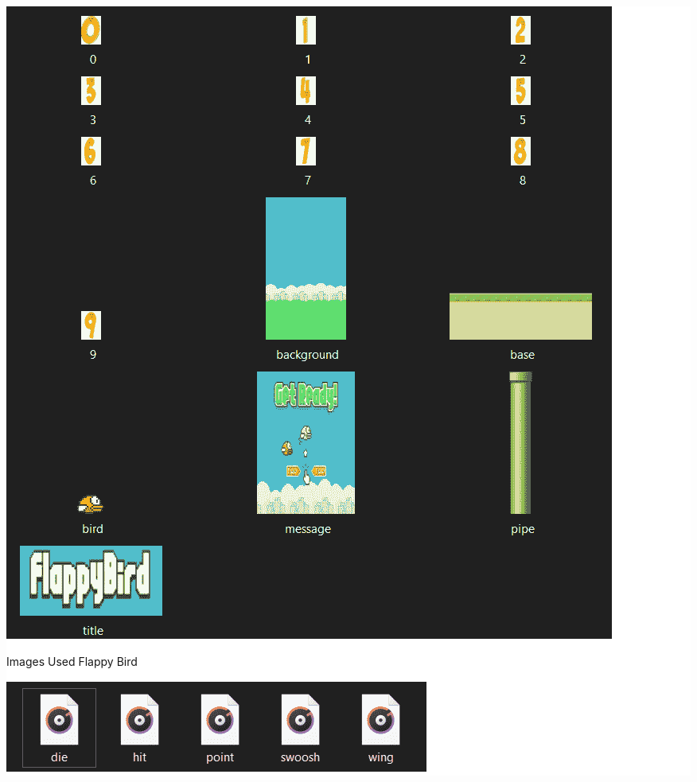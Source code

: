 ![Images Used Flappy Bird](img/735c3b770c63a9cb0661c0e4965d6bbe.png)

Images Used Flappy Bird

![Audio Used Flappy Bird](img/fa45e7a926097e17e4afaa448b24c96a.png)
